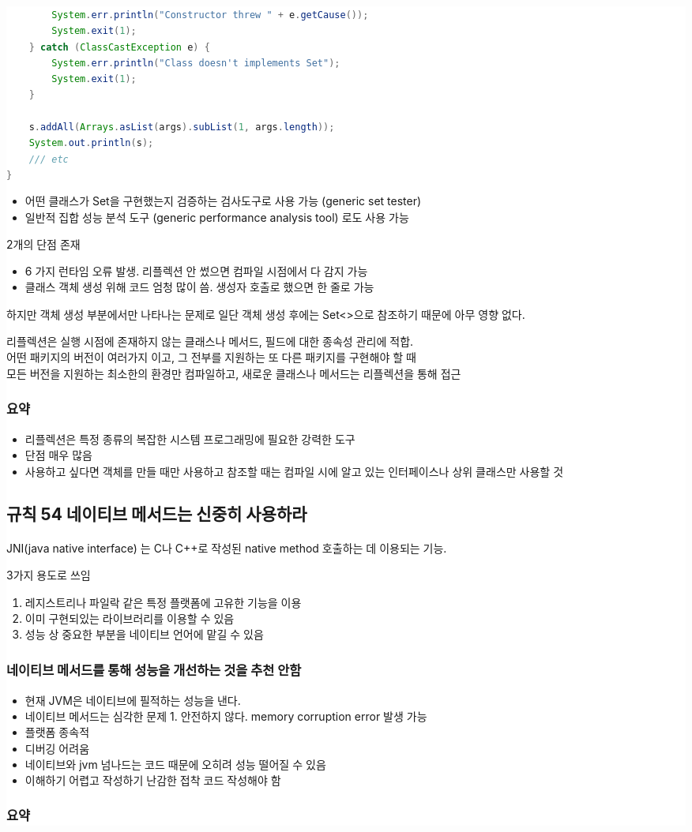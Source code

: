 ```java
        System.err.println("Constructor threw " + e.getCause());
        System.exit(1);
    } catch (ClassCastException e) {
        System.err.println("Class doesn't implements Set");
        System.exit(1);
    }

    s.addAll(Arrays.asList(args).subList(1, args.length));
    System.out.println(s);
    /// etc
}
```

- 어떤 클래스가 Set을 구현했는지 검증하는 검사도구로 사용 가능 (generic set tester)
- 일반적 집합 성능 분석 도구 (generic performance analysis tool) 로도 사용 가능

2개의 단점 존재

- 6 가지 런타임 오류 발생. 리플렉션 안 썼으면 컴파일 시점에서 다 감지 가능
- 클래스 객체 생성 위해 코드 엄청 많이 씀. 생성자 호출로 했으면 한 줄로 가능

하지만 객체 생성 부분에서만 나타나는 문제로 일단 객체 생성 후에는 Set<>으로 참조하기 때문에 아무 영향 없다.

리플렉션은 실행 시점에 존재하지 않는 클래스나 메서드, 필드에 대한 종속성 관리에 적합. <br> 
어떤 패키지의 버전이 여러가지 이고, 그 전부를 지원하는 또 다른 패키지를 구현해야 할 때 <br>
모든 버전을 지원하는 최소한의 환경만 컴파일하고, 새로운 클래스나 메서드는 리플렉션을 통해 접근

### 요약

- 리플렉션은 특정 종류의 복잡한 시스템 프로그래밍에 필요한 강력한 도구
- 단점 매우 많음
- 사용하고 싶다면 객체를 만들 때만 사용하고 참조할 때는 컴파일 시에 알고 있는 인터페이스나 상위 클래스만 사용할 것

## 규칙 54 네이티브 메서드는 신중히 사용하라

JNI(java native interface) 는 C나 C++로 작성된 native method 호출하는 데 이용되는 기능.

3가지 용도로 쓰임

1. 레지스트리나 파일락 같은 특정 플랫폼에 고유한 기능을 이용
2. 이미 구현되있는 라이브러리를 이용할 수 있음
3. 성능 상 중요한 부분을 네이티브 언어에 맡길 수 있음

### 네이티브 메서드를 통해 성능을 개선하는 것을 추천 안함

- 현재 JVM은 네이티브에 필적하는 성능을 낸다.
- 네이티브 메서드는 심각한 문제 1. 안전하지 않다. memory corruption error 발생 가능
- 플랫폼 종속적
- 디버깅 어려움
- 네이티브와 jvm 넘나드는 코드 때문에 오히려 성능 떨어질 수 있음
- 이해하기 어렵고 작성하기 난감한 접착 코드 작성해야 함

### 요약
